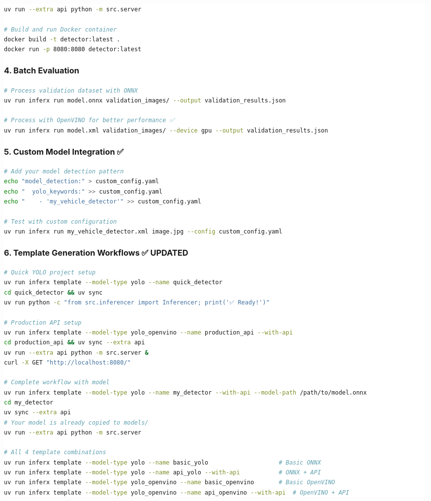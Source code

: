 ```bash
uv run --extra api python -m src.server

# Build and run Docker container
docker build -t detector:latest .
docker run -p 8080:8080 detector:latest
```

### 4. Batch Evaluation
```bash
# Process validation dataset with ONNX
uv run inferx run model.onnx validation_images/ --output validation_results.json

# Process with OpenVINO for better performance ✅
uv run inferx run model.xml validation_images/ --device gpu --output validation_results.json
```

### 5. Custom Model Integration ✅
```bash
# Add your model detection pattern
echo "model_detection:" > custom_config.yaml
echo "  yolo_keywords:" >> custom_config.yaml
echo "    - 'my_vehicle_detector'" >> custom_config.yaml

# Test with custom configuration
uv run inferx run my_vehicle_detector.xml image.jpg --config custom_config.yaml
```

### 6. Template Generation Workflows ✅ **UPDATED**
```bash
# Quick YOLO project setup
uv run inferx template --model-type yolo --name quick_detector
cd quick_detector && uv sync
uv run python -c "from src.inferencer import Inferencer; print('✅ Ready!')"

# Production API setup
uv run inferx template --model-type yolo_openvino --name production_api --with-api
cd production_api && uv sync --extra api
uv run --extra api python -m src.server &
curl -X GET "http://localhost:8080/"

# Complete workflow with model
uv run inferx template --model-type yolo --name my_detector --with-api --model-path /path/to/model.onnx
cd my_detector
uv sync --extra api
# Your model is already copied to models/
uv run --extra api python -m src.server

# All 4 template combinations
uv run inferx template --model-type yolo --name basic_yolo                    # Basic ONNX
uv run inferx template --model-type yolo --name api_yolo --with-api           # ONNX + API
uv run inferx template --model-type yolo_openvino --name basic_openvino       # Basic OpenVINO  
uv run inferx template --model-type yolo_openvino --name api_openvino --with-api  # OpenVINO + API
```
